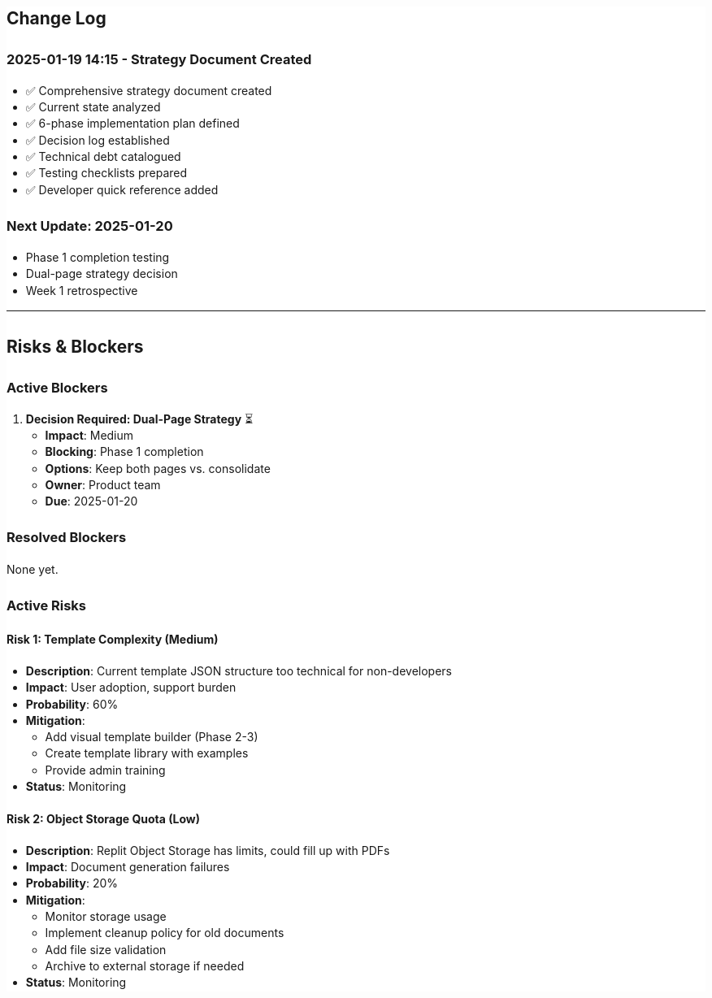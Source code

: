 ## Change Log

### 2025-01-19 14:15 - Strategy Document Created
- ✅ Comprehensive strategy document created
- ✅ Current state analyzed
- ✅ 6-phase implementation plan defined
- ✅ Decision log established
- ✅ Technical debt catalogued
- ✅ Testing checklists prepared
- ✅ Developer quick reference added

### Next Update: 2025-01-20
- Phase 1 completion testing
- Dual-page strategy decision
- Week 1 retrospective

---

## Risks & Blockers

### Active Blockers
1. **Decision Required: Dual-Page Strategy** ⏳
   - **Impact**: Medium
   - **Blocking**: Phase 1 completion
   - **Options**: Keep both pages vs. consolidate
   - **Owner**: Product team
   - **Due**: 2025-01-20

### Resolved Blockers
None yet.

### Active Risks

#### Risk 1: Template Complexity (Medium)
- **Description**: Current template JSON structure too technical for non-developers
- **Impact**: User adoption, support burden
- **Probability**: 60%
- **Mitigation**: 
  - Add visual template builder (Phase 2-3)
  - Create template library with examples
  - Provide admin training
- **Status**: Monitoring

#### Risk 2: Object Storage Quota (Low)
- **Description**: Replit Object Storage has limits, could fill up with PDFs
- **Impact**: Document generation failures
- **Probability**: 20%
- **Mitigation**:
  - Monitor storage usage
  - Implement cleanup policy for old documents
  - Add file size validation
  - Archive to external storage if needed
- **Status**: Monitoring
